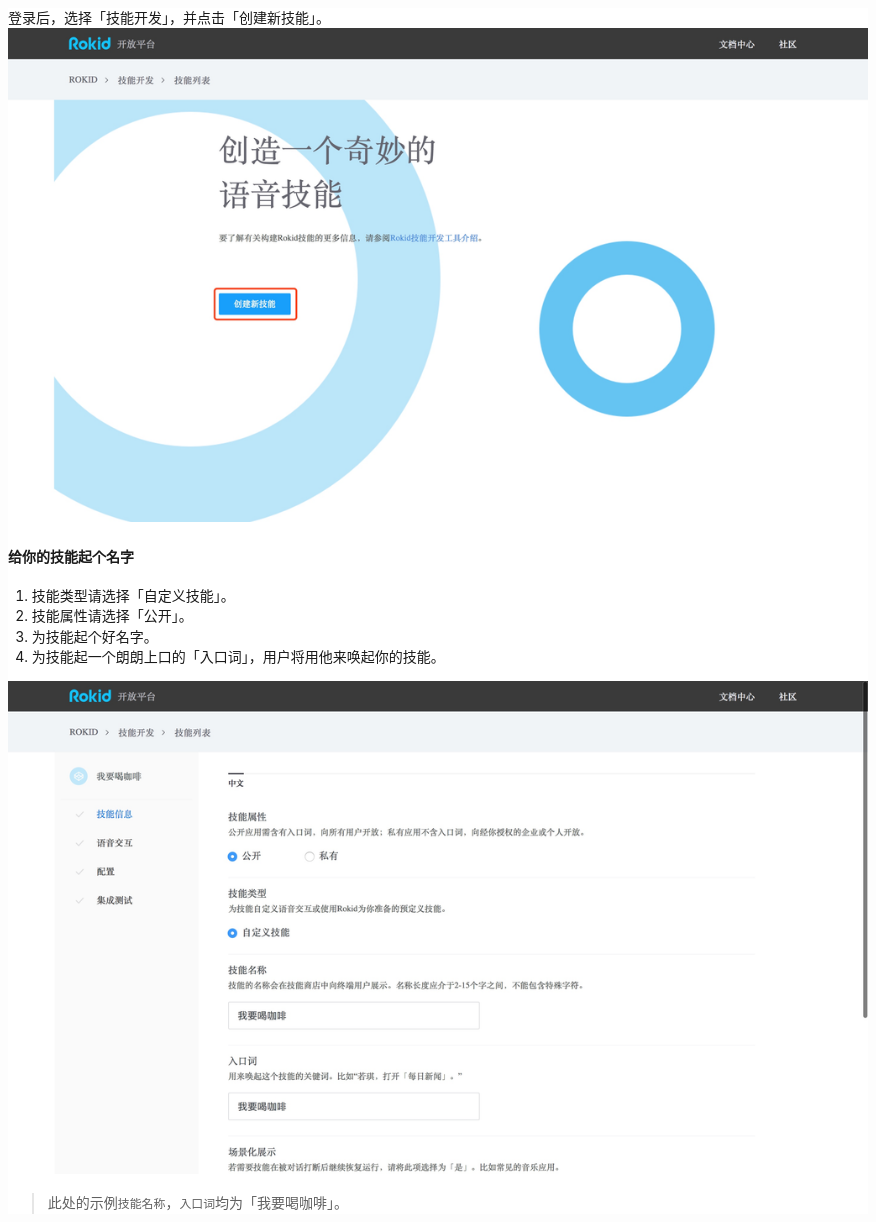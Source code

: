 登录后，选择「技能开发」，并点击「创建新技能」。
![](images/14909676954639.jpg)

#### 给你的技能起个名字

1. 技能类型请选择「自定义技能」。
2. 技能属性请选择「公开」。
3. 为技能起个好名字。
4. 为技能起一个朗朗上口的「入口词」，用户将用他来唤起你的技能。

![](images/14909718729824.jpg)
> 此处的示例`技能名称`，`入口词`均为「我要喝咖啡」。
